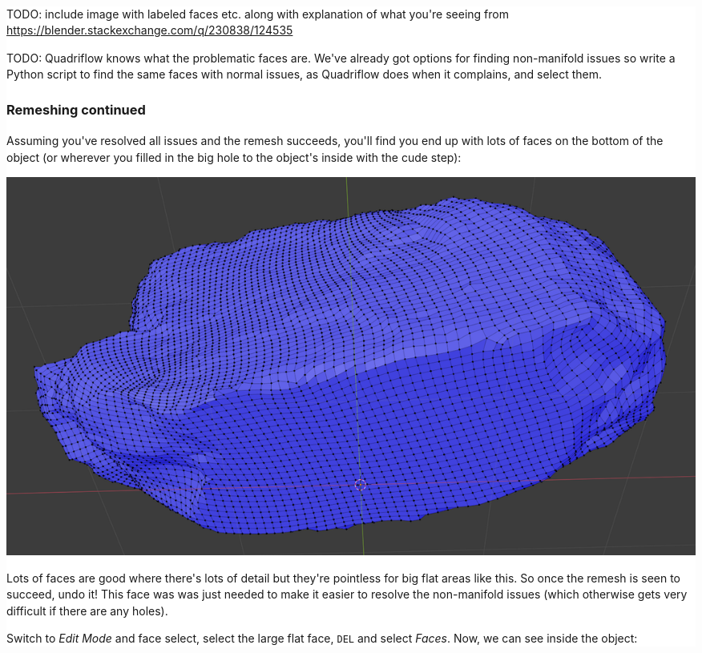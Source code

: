 TODO: include image with labeled faces etc. along with explanation of what you're seeing from https://blender.stackexchange.com/q/230838/124535

TODO: Quadriflow knows what the problematic faces are. We've already got options for finding non-manifold issues so write a Python script to find the same faces with normal issues, as Quadriflow does when it complains, and select them.

### Remeshing continued

Assuming you've resolved all issues and the remesh succeeds, you'll find you end up with lots of faces on the bottom of the object (or wherever you filled in the big hole to the object's inside with the cude step):

![img.png](pointless-faces.png)

Lots of faces are good where there's lots of detail but they're pointless for big flat areas like this. So once the remesh is seen to succeed, undo it! This face was was just needed to make it easier to resolve the non-manifold issues (which otherwise gets very difficult if there are any holes).

Switch to _Edit Mode_ and face select, select the large flat face, `DEL` and select _Faces_. Now, we can see inside the object:

